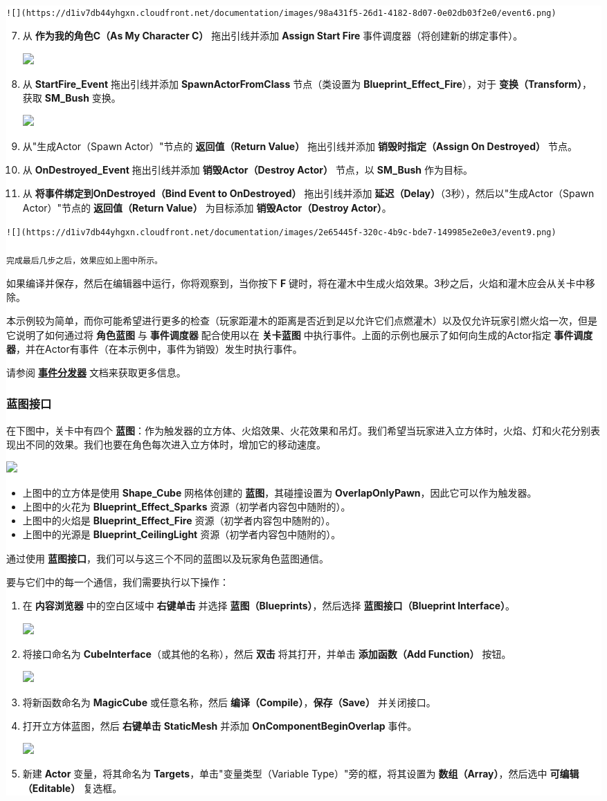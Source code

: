     ![](https://d1iv7db44yhgxn.cloudfront.net/documentation/images/98a431f5-26d1-4182-8d07-0e02db03f2e0/event6.png)
7.  从 **作为我的角色C（As My Character C）** 拖出引线并添加 **Assign Start Fire** 事件调度器（将创建新的绑定事件）。
    
    ![](https://d1iv7db44yhgxn.cloudfront.net/documentation/images/c8f6589e-dd58-4822-8dad-655f911aaca4/event7.png)
8.  从 **StartFire\_Event** 拖出引线并添加 **SpawnActorFromClass** 节点（类设置为 **Blueprint\_Effect\_Fire**），对于 **变换（Transform）**，获取 **SM\_Bush** 变换。
    
    ![](https://d1iv7db44yhgxn.cloudfront.net/documentation/images/b3ecf8a9-5dac-417a-beb8-ce5ff2cade34/event8.png)
9.  从"生成Actor（Spawn Actor）"节点的 **返回值（Return Value）** 拖出引线并添加 **销毁时指定（Assign On Destroyed）** 节点。
    
10.  从 **OnDestroyed\_Event** 拖出引线并添加 **销毁Actor（Destroy Actor）** 节点，以 **SM\_Bush** 作为目标。
    
11.  从 **将事件绑定到OnDestroyed（Bind Event to OnDestroyed）** 拖出引线并添加 **延迟（Delay）**（3秒），然后以"生成Actor（Spawn Actor）"节点的 **返回值（Return Value）** 为目标添加 **销毁Actor（Destroy Actor）**。
    
    ![](https://d1iv7db44yhgxn.cloudfront.net/documentation/images/2e65445f-320c-4b9c-bde7-149985e2e0e3/event9.png)
    
    完成最后几步之后，效果应如上图中所示。
    

如果编译并保存，然后在编辑器中运行，你将观察到，当你按下 **F** 键时，将在灌木中生成火焰效果。3秒之后，火焰和灌木应会从关卡中移除。

本示例较为简单，而你可能希望进行更多的检查（玩家距灌木的距离是否近到足以允许它们点燃灌木）以及仅允许玩家引燃火焰一次，但是它说明了如何通过将 **角色蓝图** 与 **事件调度器** 配合使用以在 **关卡蓝图** 中执行事件。上面的示例也展示了如何向生成的Actor指定 **事件调度器**，并在Actor有事件（在本示例中，事件为销毁）发生时执行事件。

请参阅 **[事件分发器](/documentation/zh-cn/unreal-engine/event-dispatchers-in-unreal-engine)** 文档来获取更多信息。

### 蓝图接口

在下图中，关卡中有四个 **蓝图**：作为触发器的立方体、火焰效果、火花效果和吊灯。我们希望当玩家进入立方体时，火焰、灯和火花分别表现出不同的效果。我们也要在角色每次进入立方体时，增加它的移动速度。

![](https://d1iv7db44yhgxn.cloudfront.net/documentation/images/3d53cbcc-91b9-459b-b400-aa5bb5594146/interface1.png)

-   上图中的立方体是使用 **Shape\_Cube** 网格体创建的 **蓝图**，其碰撞设置为 **OverlapOnlyPawn**，因此它可以作为触发器。
-   上图中的火花为 **Blueprint\_Effect\_Sparks** 资源（初学者内容包中随附的）。
-   上图中的火焰是 **Blueprint\_Effect\_Fire** 资源（初学者内容包中随附的）。
-   上图中的光源是 **Blueprint\_CeilingLight** 资源（初学者内容包中随附的）。

通过使用 **蓝图接口**，我们可以与这三个不同的蓝图以及玩家角色蓝图通信。

要与它们中的每一个通信，我们需要执行以下操作：

1.  在 **内容浏览器** 中的空白区域中 **右键单击** 并选择 **蓝图（Blueprints）**，然后选择 **蓝图接口（Blueprint Interface）**。
    
    ![](https://d1iv7db44yhgxn.cloudfront.net/documentation/images/7e4eb6de-c97e-400c-a3d0-f74c569ad1f4/interface2.png)
2.  将接口命名为 **CubeInterface**（或其他的名称），然后 **双击** 将其打开，并单击 **添加函数（Add Function）** 按钮。
    
    ![](https://d1iv7db44yhgxn.cloudfront.net/documentation/images/44f9de4d-0734-4ec8-aac4-847460fc4354/interface3.png)
3.  将新函数命名为 **MagicCube** 或任意名称，然后 **编译（Compile）**，**保存（Save）** 并关闭接口。
    
4.  打开立方体蓝图，然后 **右键单击** **StaticMesh** 并添加 **OnComponentBeginOverlap** 事件。
    
    ![](https://d1iv7db44yhgxn.cloudfront.net/documentation/images/f21e77ba-20cb-442d-849a-2c978fe4b835/interface4.png)
5.  新建 **Actor** 变量，将其命名为 **Targets**，单击"变量类型（Variable Type）"旁的框，将其设置为 **数组（Array）**，然后选中 **可编辑（Editable）** 复选框。
    